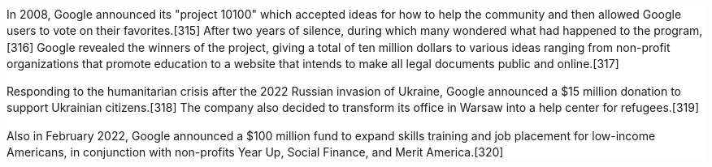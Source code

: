 In 2008, Google announced its "project 10100" which accepted ideas for how to help the community and then allowed Google users to vote on their favorites.[315] After two years of silence, during which many wondered what had happened to the program,[316] Google revealed the winners of the project, giving a total of ten million dollars to various ideas ranging from non-profit organizations that promote education to a website that intends to make all legal documents public and online.[317]

Responding to the humanitarian crisis after the 2022 Russian invasion of Ukraine, Google announced a $15 million donation to support Ukrainian citizens.[318] The company also decided to transform its office in Warsaw into a help center for refugees.[319]

Also in February 2022, Google announced a $100 million fund to expand skills training and job placement for low-income Americans, in conjunction with non-profits Year Up, Social Finance, and Merit America.[320]